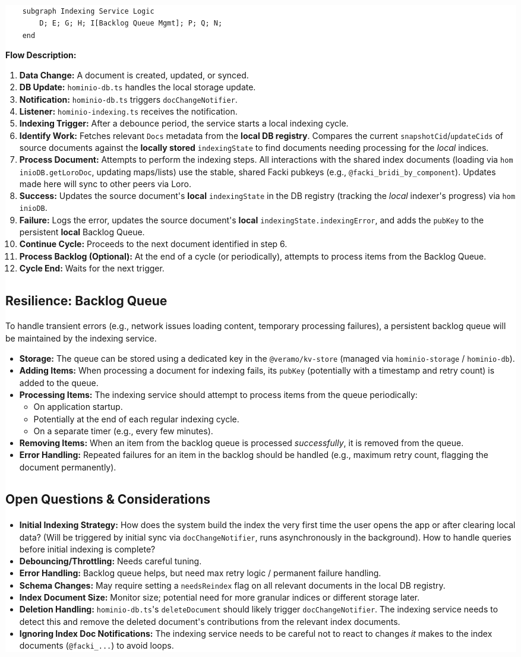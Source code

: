 ```mermaid
    subgraph Indexing Service Logic
        D; E; G; H; I[Backlog Queue Mgmt]; P; Q; N;
    end
```

**Flow Description:**

1.  **Data Change:** A document is created, updated, or synced.
2.  **DB Update:** `hominio-db.ts` handles the local storage update.
3.  **Notification:** `hominio-db.ts` triggers `docChangeNotifier`.
4.  **Listener:** `hominio-indexing.ts` receives the notification.
5.  **Indexing Trigger:** After a debounce period, the service starts a local indexing cycle.
6.  **Identify Work:** Fetches relevant `Docs` metadata from the **local DB registry**. Compares the current `snapshotCid`/`updateCids` of source documents against the **locally stored** `indexingState` to find documents needing processing for the *local* indices.
7.  **Process Document:** Attempts to perform the indexing steps. All interactions with the shared index documents (loading via `hominioDB.getLoroDoc`, updating maps/lists) use the stable, shared Facki pubkeys (e.g., `@facki_bridi_by_component`). Updates made here will sync to other peers via Loro.
8.  **Success:** Updates the source document's **local** `indexingState` in the DB registry (tracking the *local* indexer's progress) via `hominioDB`.
9.  **Failure:** Logs the error, updates the source document's **local** `indexingState.indexingError`, and adds the `pubKey` to the persistent **local** Backlog Queue.
10. **Continue Cycle:** Proceeds to the next document identified in step 6.
11. **Process Backlog (Optional):** At the end of a cycle (or periodically), attempts to process items from the Backlog Queue.
12. **Cycle End:** Waits for the next trigger.

## Resilience: Backlog Queue

To handle transient errors (e.g., network issues loading content, temporary processing failures), a persistent backlog queue will be maintained by the indexing service.

*   **Storage:** The queue can be stored using a dedicated key in the `@veramo/kv-store` (managed via `hominio-storage` / `hominio-db`).
*   **Adding Items:** When processing a document for indexing fails, its `pubKey` (potentially with a timestamp and retry count) is added to the queue.
*   **Processing Items:** The indexing service should attempt to process items from the queue periodically:
    *   On application startup.
    *   Potentially at the end of each regular indexing cycle.
    *   On a separate timer (e.g., every few minutes).
*   **Removing Items:** When an item from the backlog queue is processed *successfully*, it is removed from the queue.
*   **Error Handling:** Repeated failures for an item in the backlog should be handled (e.g., maximum retry count, flagging the document permanently).

## Open Questions & Considerations

*   **Initial Indexing Strategy:** How does the system build the index the very first time the user opens the app or after clearing local data? (Will be triggered by initial sync via `docChangeNotifier`, runs asynchronously in the background). How to handle queries before initial indexing is complete?
*   **Debouncing/Throttling:** Needs careful tuning.
*   **Error Handling:** Backlog queue helps, but need max retry logic / permanent failure handling.
*   **Schema Changes:** May require setting a `needsReindex` flag on all relevant documents in the local DB registry.
*   **Index Document Size:** Monitor size; potential need for more granular indices or different storage later.
*   **Deletion Handling:** `hominio-db.ts`'s `deleteDocument` should likely trigger `docChangeNotifier`. The indexing service needs to detect this and remove the deleted document's contributions from the relevant index documents.
*   **Ignoring Index Doc Notifications:** The indexing service needs to be careful not to react to changes *it* makes to the index documents (`@facki_...`) to avoid loops.

